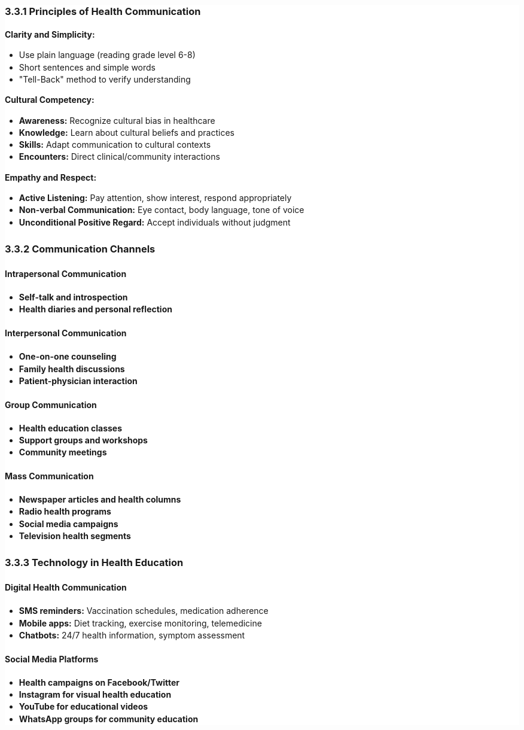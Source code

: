 ### 3.3.1 Principles of Health Communication

**Clarity and Simplicity:**
- Use plain language (reading grade level 6-8)
- Short sentences and simple words
- "Tell-Back" method to verify understanding

**Cultural Competency:**
- **Awareness:** Recognize cultural bias in healthcare
- **Knowledge:** Learn about cultural beliefs and practices
- **Skills:** Adapt communication to cultural contexts
- **Encounters:** Direct clinical/community interactions

**Empathy and Respect:**
- **Active Listening:** Pay attention, show interest, respond appropriately
- **Non-verbal Communication:** Eye contact, body language, tone of voice
- **Unconditional Positive Regard:** Accept individuals without judgment

### 3.3.2 Communication Channels

#### Intrapersonal Communication
- **Self-talk and introspection**
- **Health diaries and personal reflection**

#### Interpersonal Communication
- **One-on-one counseling**
- **Family health discussions**
- **Patient-physician interaction**

#### Group Communication
- **Health education classes**
- **Support groups and workshops**
- **Community meetings**

#### Mass Communication
- **Newspaper articles and health columns**
- **Radio health programs**
- **Social media campaigns**
- **Television health segments**

### 3.3.3 Technology in Health Education

#### Digital Health Communication
- **SMS reminders:** Vaccination schedules, medication adherence
- **Mobile apps:** Diet tracking, exercise monitoring, telemedicine
- **Chatbots:** 24/7 health information, symptom assessment

#### Social Media Platforms
- **Health campaigns on Facebook/Twitter**
- **Instagram for visual health education**
- **YouTube for educational videos**
- **WhatsApp groups for community education**

